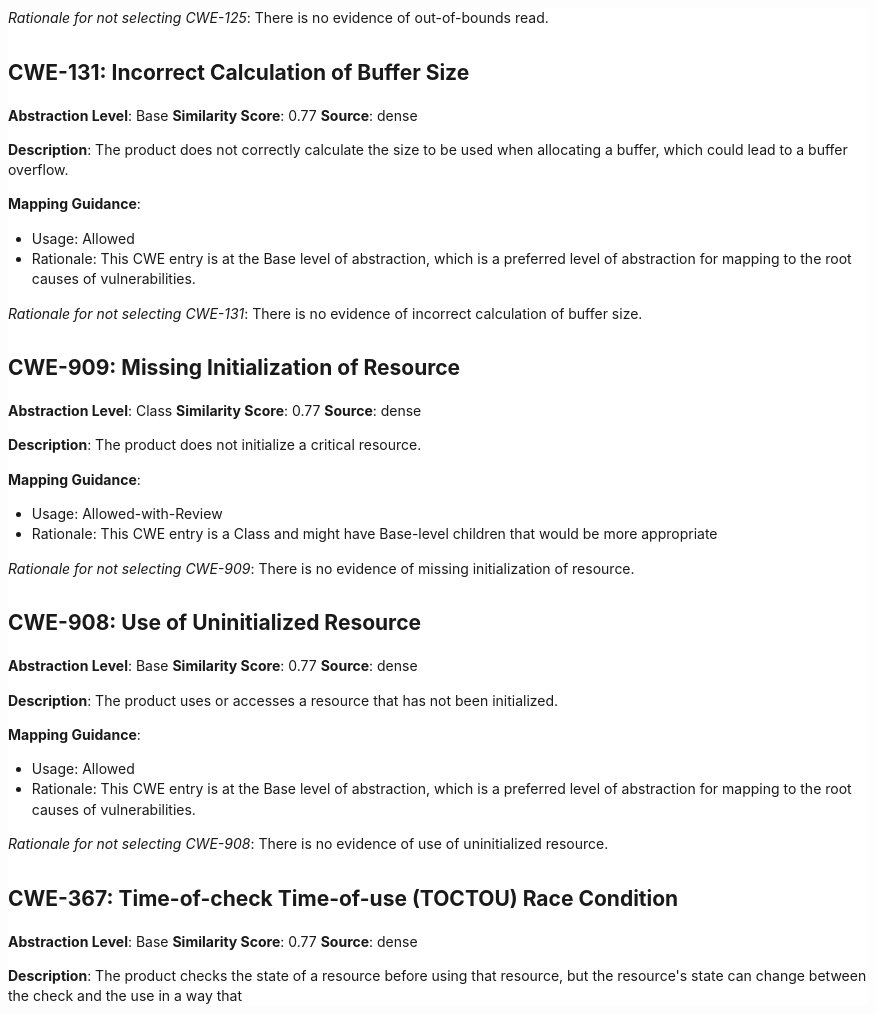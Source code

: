 *Rationale for not selecting CWE-125*: There is no evidence of out-of-bounds read.

## CWE-131: Incorrect Calculation of Buffer Size
**Abstraction Level**: Base
**Similarity Score**: 0.77
**Source**: dense

**Description**:
The product does not correctly calculate the size to be used when allocating a buffer, which could lead to a buffer overflow.

**Mapping Guidance**:
- Usage: Allowed
- Rationale: This CWE entry is at the Base level of abstraction, which is a preferred level of abstraction for mapping to the root causes of vulnerabilities.

*Rationale for not selecting CWE-131*: There is no evidence of incorrect calculation of buffer size.

## CWE-909: Missing Initialization of Resource
**Abstraction Level**: Class
**Similarity Score**: 0.77
**Source**: dense

**Description**:
The product does not initialize a critical resource.

**Mapping Guidance**:
- Usage: Allowed-with-Review
- Rationale: This CWE entry is a Class and might have Base-level children that would be more appropriate

*Rationale for not selecting CWE-909*: There is no evidence of missing initialization of resource.

## CWE-908: Use of Uninitialized Resource
**Abstraction Level**: Base
**Similarity Score**: 0.77
**Source**: dense

**Description**:
The product uses or accesses a resource that has not been initialized.

**Mapping Guidance**:
- Usage: Allowed
- Rationale: This CWE entry is at the Base level of abstraction, which is a preferred level of abstraction for mapping to the root causes of vulnerabilities.

*Rationale for not selecting CWE-908*: There is no evidence of use of uninitialized resource.

## CWE-367: Time-of-check Time-of-use (TOCTOU) Race Condition
**Abstraction Level**: Base
**Similarity Score**: 0.77
**Source**: dense

**Description**:
The product checks the state of a resource before using that resource, but the resource's state can change between the check and the use in a way that